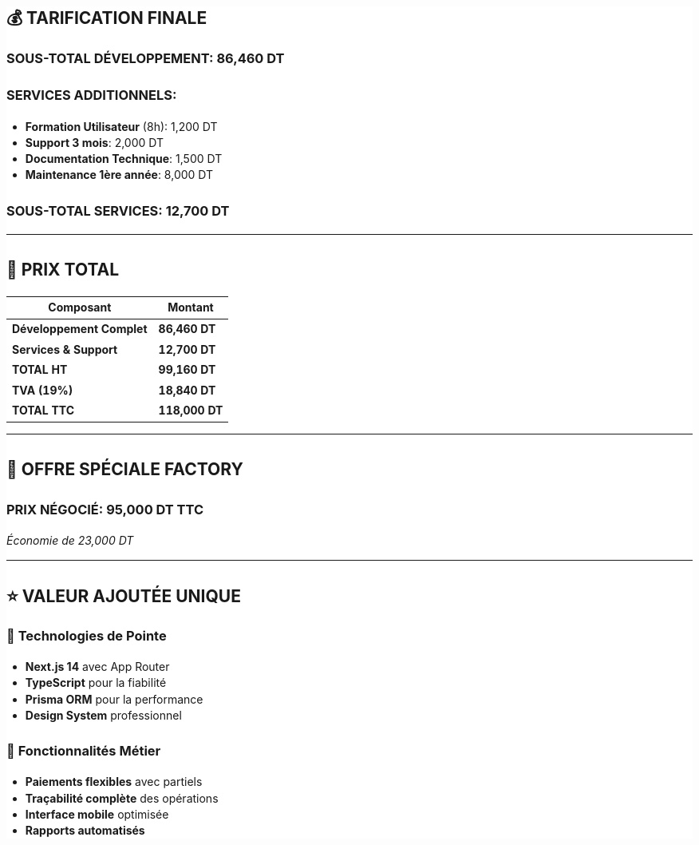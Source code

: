 
## 💰 **TARIFICATION FINALE**

### **SOUS-TOTAL DÉVELOPPEMENT**: 86,460 DT

### **SERVICES ADDITIONNELS**:
- **Formation Utilisateur** (8h): 1,200 DT
- **Support 3 mois**: 2,000 DT  
- **Documentation Technique**: 1,500 DT
- **Maintenance 1ère année**: 8,000 DT

### **SOUS-TOTAL SERVICES**: 12,700 DT

---

## 🎯 **PRIX TOTAL**

| Composant | Montant |
|-----------|---------|
| **Développement Complet** | **86,460 DT** |
| **Services & Support** | **12,700 DT** |
| **TOTAL HT** | **99,160 DT** |
| **TVA (19%)** | **18,840 DT** |
| **TOTAL TTC** | **118,000 DT** |

---

## 🎁 **OFFRE SPÉCIALE FACTORY**

### **PRIX NÉGOCIÉ**: **95,000 DT TTC**
*Économie de 23,000 DT*

---

## ⭐ **VALEUR AJOUTÉE UNIQUE**

### 🚀 **Technologies de Pointe**
- **Next.js 14** avec App Router
- **TypeScript** pour la fiabilité
- **Prisma ORM** pour la performance
- **Design System** professionnel

### 💼 **Fonctionnalités Métier**
- **Paiements flexibles** avec partiels
- **Traçabilité complète** des opérations
- **Interface mobile** optimisée
- **Rapports automatisés**
